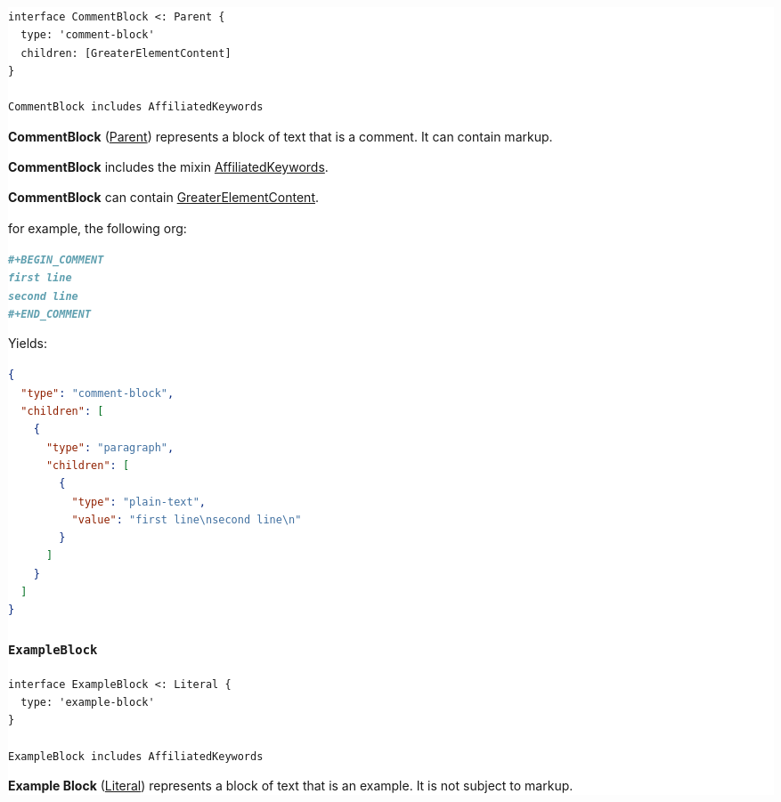 ```idl
interface CommentBlock <: Parent {
  type: 'comment-block'
  children: [GreaterElementContent]
}

CommentBlock includes AffiliatedKeywords
```

**CommentBlock** ([Parent](#parent)) represents a block of text that is a comment. It can contain markup.

**CommentBlock** includes the mixin [AffiliatedKeywords](#affiliatedkeywords).

**CommentBlock** can contain [GreaterElementContent](#greaterelementcontent).

for example, the following org:

```org
#+BEGIN_COMMENT
first line
second line
#+END_COMMENT
```

Yields:

```json
{
  "type": "comment-block",
  "children": [
    {
      "type": "paragraph",
      "children": [
        {
          "type": "plain-text",
          "value": "first line\nsecond line\n"
        }
      ]
    }
  ]
}
```
### `ExampleBlock`

```idl
interface ExampleBlock <: Literal {
  type: 'example-block'
}

ExampleBlock includes AffiliatedKeywords
```

**Example Block** ([Literal](#literal)) represents a block of text that is an example. It is not subject to markup.


[health]: https://github.com/syntax-tree/.github
[contributing]: https://github.com/syntax-tree/.github/blob/HEAD/contributing.md
[support]: https://github.com/syntax-tree/.github/blob/HEAD/support.md
[coc]: https://github.com/syntax-tree/.github/blob/HEAD/code-of-conduct.md
[awesome]: https://github.com/syntax-tree/awesome-syntax-tree
[ideas]: https://github.com/syntax-tree/ideas
[license]: https://creativecommons.org/licenses/by/4.0/
[author]: https://cuilian.io
[releases]: https://github.com/cuilianhq/omast/releases
[latest]: https://github.com/cuilianhq/omast/releases/tag/4.0.0
[dfn-node]: https://github.com/syntax-tree/unist#node
[dfn-unist-parent]: https://github.com/syntax-tree/unist#parent
[dfn-unist-literal]: https://github.com/syntax-tree/unist#literal
[term-tree]: https://github.com/syntax-tree/unist#tree
[term-child]: https://github.com/syntax-tree/unist#child
[term-sibling]: https://github.com/syntax-tree/unist#sibling
[term-root]: https://github.com/syntax-tree/unist#root
[term-head]: https://github.com/syntax-tree/unist#head
[unist]: https://github.com/syntax-tree/unist
[syntax-tree]: https://github.com/syntax-tree/unist#syntax-tree
[javascript]: https://www.ecma-international.org/ecma-262/9.0/index.html
[Dart]: https://dart.dev/
[webidl]: https://heycam.github.io/webidl/
[orgmode]: https://orgmode.org
[glossary]: https://github.com/syntax-tree/unist#glossary
[unified]: https://github.com/unifiedjs/unified
[hast]: https://github.com/syntax-tree/hast
[dfn-node]: https://github.com/syntax-tree/unist#node
[dfn-unist-parent]: https://github.com/syntax-tree/unist#parent
[dfn-unist-literal]: https://github.com/syntax-tree/unist#literal